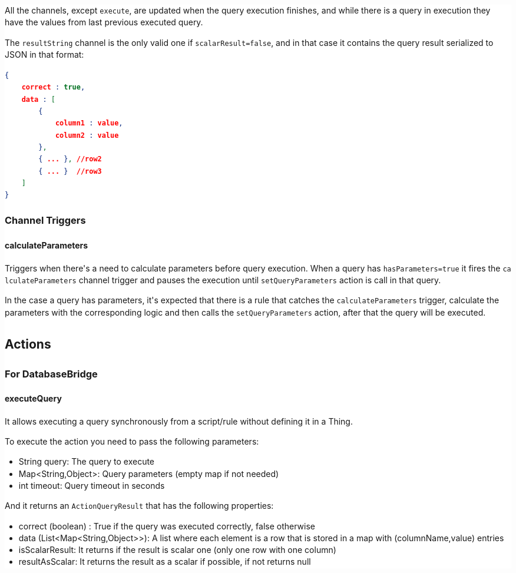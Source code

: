 All the channels, except `execute`, are updated when the query execution finishes, and while there is a query in execution they have the values from
last previous executed query.

The `resultString` channel is the only valid one if `scalarResult=false`, and in that case it contains the query result serialized to JSON in that format:

```json
{
    correct : true,
    data : [
        { 
            column1 : value,
            column2 : value
        },
        { ... }, //row2
        { ... }  //row3
    ]
}
```

### Channel Triggers

#### calculateParameters

Triggers when there's a need to calculate parameters before query execution.
When a query has `hasParameters=true` it fires the `calculateParameters` channel trigger and pauses the execution until `setQueryParameters` action is call in
 that query.

In the case a query has parameters, it's expected that there is a rule that catches the `calculateParameters` trigger, calculate the parameters with the corresponding logic and then calls the `setQueryParameters` action, after that the query will be executed.

## Actions

### For DatabaseBridge

#### executeQuery

It allows executing a query synchronously from a script/rule without defining it in a Thing.

To execute the action you need to pass the following parameters:

- String query: The query to execute
- Map<String,Object>: Query parameters (empty map if not needed)
- int timeout: Query timeout in seconds

And it returns an `ActionQueryResult` that has the following properties:

- correct (boolean) : True if the query was executed correctly, false otherwise
- data (List<Map<String,Object>>): A list where each element is a row that is stored in a map with (columnName,value) entries  
- isScalarResult: It returns if the result is scalar one (only one row with one column)
- resultAsScalar: It returns the result as a scalar if possible, if not returns null
